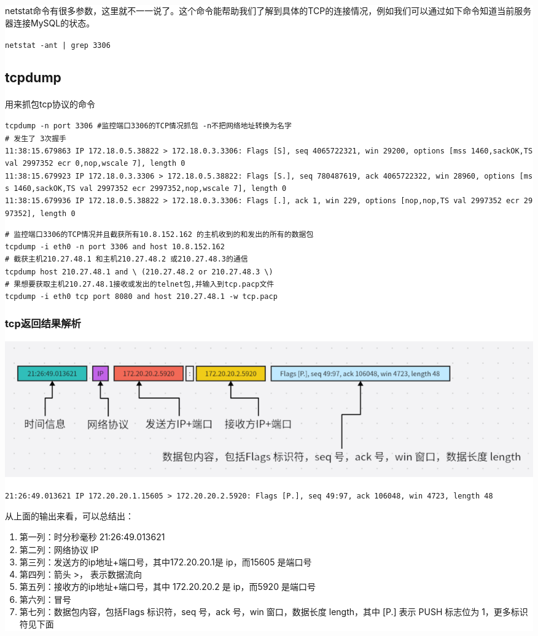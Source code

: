 netstat命令有很多参数，这里就不一一说了。这个命令能帮助我们了解到具体的TCP的连接情况，例如我们可以通过如下命令知道当前服务器连接MySQL的状态。

```
netstat -ant | grep 3306
```

## tcpdump

用来抓包tcp协议的命令

```shell
tcpdump -n port 3306 #监控端口3306的TCP情况抓包 -n不把网络地址转换为名字
# 发生了 3次握手
11:38:15.679863 IP 172.18.0.5.38822 > 172.18.0.3.3306: Flags [S], seq 4065722321, win 29200, options [mss 1460,sackOK,TS val 2997352 ecr 0,nop,wscale 7], length 0
11:38:15.679923 IP 172.18.0.3.3306 > 172.18.0.5.38822: Flags [S.], seq 780487619, ack 4065722322, win 28960, options [mss 1460,sackOK,TS val 2997352 ecr 2997352,nop,wscale 7], length 0
11:38:15.679936 IP 172.18.0.5.38822 > 172.18.0.3.3306: Flags [.], ack 1, win 229, options [nop,nop,TS val 2997352 ecr 2997352], length 0
```

```shell
# 监控端口3306的TCP情况并且截获所有10.8.152.162 的主机收到的和发出的所有的数据包
tcpdump -i eth0 -n port 3306 and host 10.8.152.162 
# 截获主机210.27.48.1 和主机210.27.48.2 或210.27.48.3的通信
tcpdump host 210.27.48.1 and \ (210.27.48.2 or 210.27.48.3 \) 
# 果想要获取主机210.27.48.1接收或发出的telnet包,并输入到tcp.pacp文件
tcpdump -i eth0 tcp port 8080 and host 210.27.48.1 -w tcp.pacp
```

### tcp返回结果解析

![](linux-netstat/7.png)

```
21:26:49.013621 IP 172.20.20.1.15605 > 172.20.20.2.5920: Flags [P.], seq 49:97, ack 106048, win 4723, length 48
```

从上面的输出来看，可以总结出：

1. 第一列：时分秒毫秒 21:26:49.013621
2. 第二列：网络协议 IP
3. 第三列：发送方的ip地址+端口号，其中172.20.20.1是 ip，而15605 是端口号
4. 第四列：箭头 >， 表示数据流向
5. 第五列：接收方的ip地址+端口号，其中 172.20.20.2 是 ip，而5920 是端口号
6. 第六列：冒号
7. 第七列：数据包内容，包括Flags 标识符，seq 号，ack 号，win 窗口，数据长度 length，其中 [P.] 表示 PUSH 标志位为 1，更多标识符见下面
